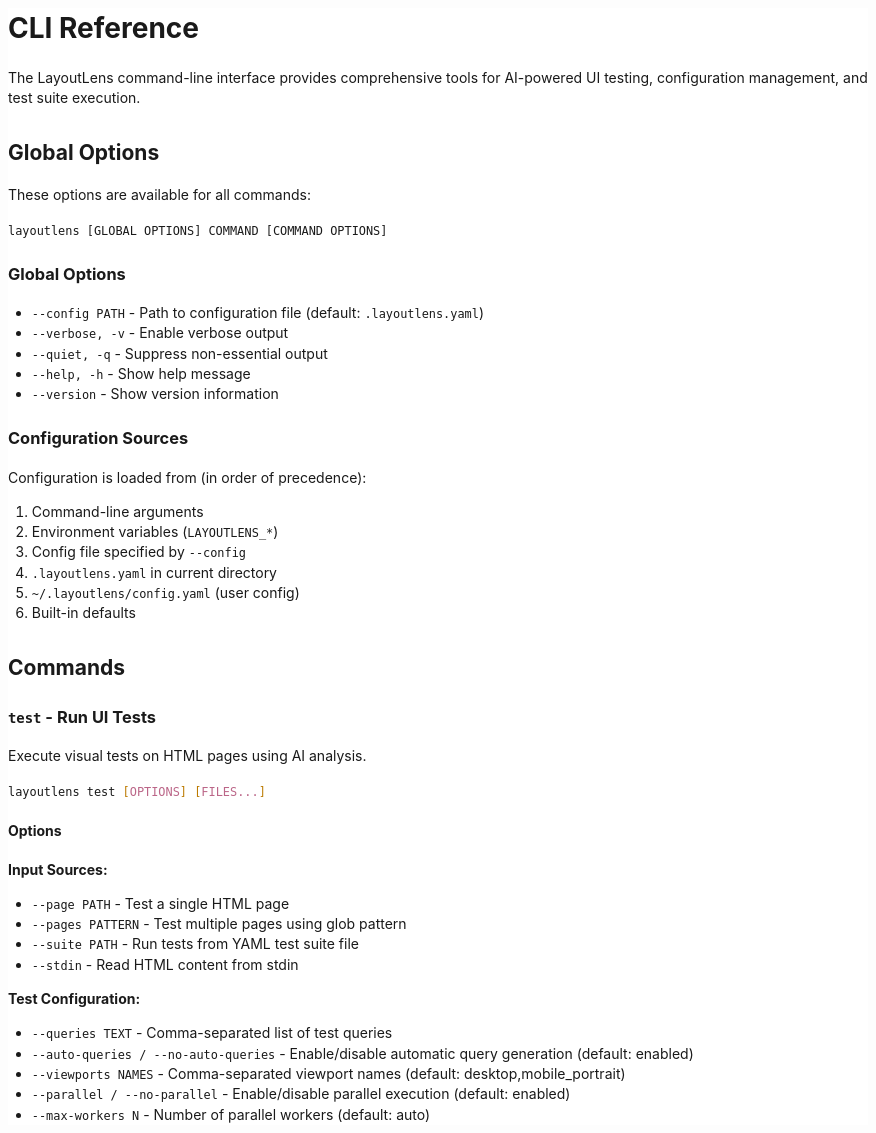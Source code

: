 # CLI Reference

The LayoutLens command-line interface provides comprehensive tools for AI-powered UI testing, configuration management, and test suite execution.

## Global Options

These options are available for all commands:

```bash
layoutlens [GLOBAL OPTIONS] COMMAND [COMMAND OPTIONS]
```

### Global Options

- `--config PATH` - Path to configuration file (default: `.layoutlens.yaml`)
- `--verbose, -v` - Enable verbose output  
- `--quiet, -q` - Suppress non-essential output
- `--help, -h` - Show help message
- `--version` - Show version information

### Configuration Sources

Configuration is loaded from (in order of precedence):
1. Command-line arguments
2. Environment variables (`LAYOUTLENS_*`)
3. Config file specified by `--config`
4. `.layoutlens.yaml` in current directory
5. `~/.layoutlens/config.yaml` (user config)
6. Built-in defaults

## Commands

### `test` - Run UI Tests

Execute visual tests on HTML pages using AI analysis.

```bash
layoutlens test [OPTIONS] [FILES...]
```

#### Options

**Input Sources:**
- `--page PATH` - Test a single HTML page
- `--pages PATTERN` - Test multiple pages using glob pattern
- `--suite PATH` - Run tests from YAML test suite file
- `--stdin` - Read HTML content from stdin

**Test Configuration:**
- `--queries TEXT` - Comma-separated list of test queries
- `--auto-queries / --no-auto-queries` - Enable/disable automatic query generation (default: enabled)
- `--viewports NAMES` - Comma-separated viewport names (default: desktop,mobile_portrait)
- `--parallel / --no-parallel` - Enable/disable parallel execution (default: enabled)
- `--max-workers N` - Number of parallel workers (default: auto)
